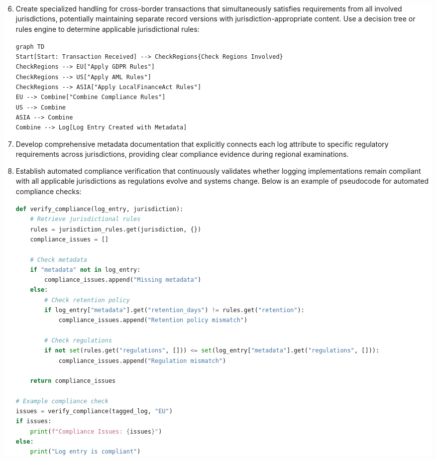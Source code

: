 6. Create specialized handling for cross-border transactions that simultaneously satisfies requirements from all involved jurisdictions, potentially maintaining separate record versions with jurisdiction-appropriate content. Use a decision tree or rules engine to determine applicable jurisdictional rules:

   ```mermaid
   graph TD
   Start[Start: Transaction Received] --> CheckRegions{Check Regions Involved}
   CheckRegions --> EU["Apply GDPR Rules"]
   CheckRegions --> US["Apply AML Rules"]
   CheckRegions --> ASIA["Apply LocalFinanceAct Rules"]
   EU --> Combine["Combine Compliance Rules"]
   US --> Combine
   ASIA --> Combine
   Combine --> Log[Log Entry Created with Metadata]
   ```

7. Develop comprehensive metadata documentation that explicitly connects each log attribute to specific regulatory requirements across jurisdictions, providing clear compliance evidence during regional examinations.

8. Establish automated compliance verification that continuously validates whether logging implementations remain compliant with all applicable jurisdictions as regulations evolve and systems change. Below is an example of pseudocode for automated compliance checks:

   ```python
   def verify_compliance(log_entry, jurisdiction):
       # Retrieve jurisdictional rules
       rules = jurisdiction_rules.get(jurisdiction, {})
       compliance_issues = []

       # Check metadata
       if "metadata" not in log_entry:
           compliance_issues.append("Missing metadata")
       else:
           # Check retention policy
           if log_entry["metadata"].get("retention_days") != rules.get("retention"):
               compliance_issues.append("Retention policy mismatch")

           # Check regulations
           if not set(rules.get("regulations", [])) <= set(log_entry["metadata"].get("regulations", [])):
               compliance_issues.append("Regulation mismatch")

       return compliance_issues

   # Example compliance check
   issues = verify_compliance(tagged_log, "EU")
   if issues:
       print(f"Compliance Issues: {issues}")
   else:
       print("Log entry is compliant")
   ```
